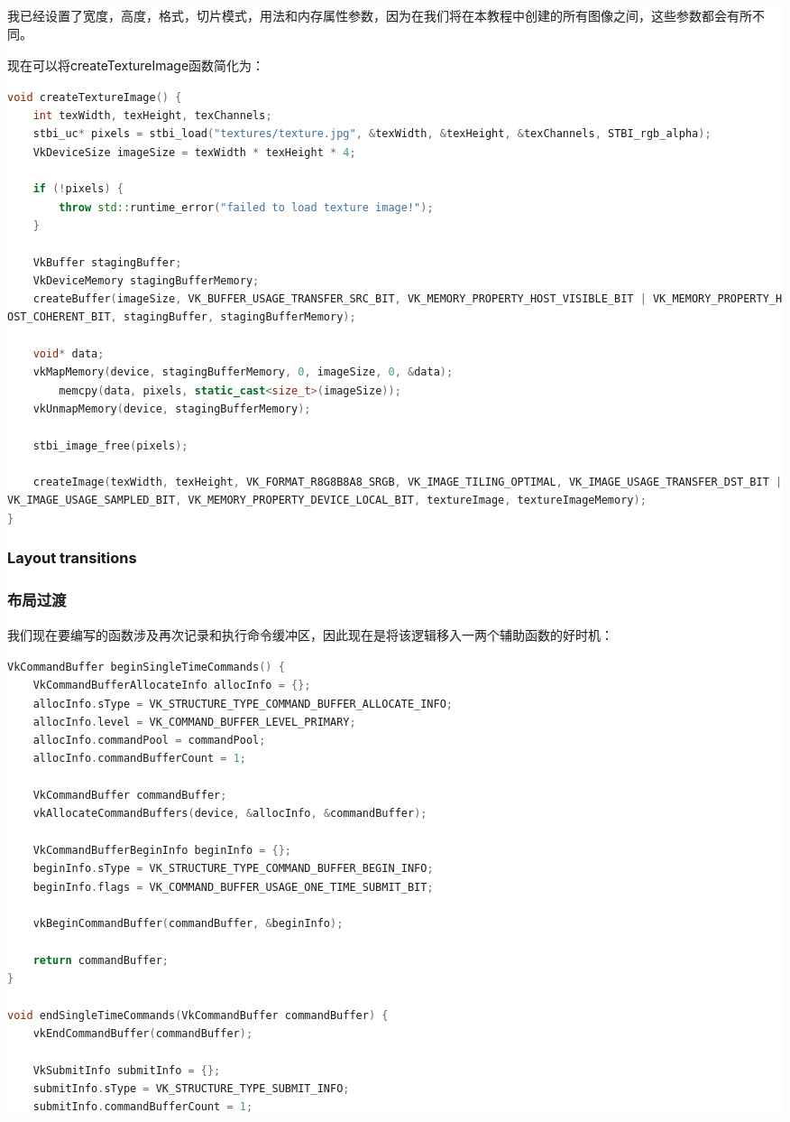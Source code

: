 我已经设置了宽度，高度，格式，切片模式，用法和内存属性参数，因为在我们将在本教程中创建的所有图像之间，这些参数都会有所不同。

现在可以将createTextureImage函数简化为：

```c++
void createTextureImage() {
    int texWidth, texHeight, texChannels;
    stbi_uc* pixels = stbi_load("textures/texture.jpg", &texWidth, &texHeight, &texChannels, STBI_rgb_alpha);
    VkDeviceSize imageSize = texWidth * texHeight * 4;

    if (!pixels) {
        throw std::runtime_error("failed to load texture image!");
    }

    VkBuffer stagingBuffer;
    VkDeviceMemory stagingBufferMemory;
    createBuffer(imageSize, VK_BUFFER_USAGE_TRANSFER_SRC_BIT, VK_MEMORY_PROPERTY_HOST_VISIBLE_BIT | VK_MEMORY_PROPERTY_HOST_COHERENT_BIT, stagingBuffer, stagingBufferMemory);

    void* data;
    vkMapMemory(device, stagingBufferMemory, 0, imageSize, 0, &data);
        memcpy(data, pixels, static_cast<size_t>(imageSize));
    vkUnmapMemory(device, stagingBufferMemory);

    stbi_image_free(pixels);

    createImage(texWidth, texHeight, VK_FORMAT_R8G8B8A8_SRGB, VK_IMAGE_TILING_OPTIMAL, VK_IMAGE_USAGE_TRANSFER_DST_BIT | VK_IMAGE_USAGE_SAMPLED_BIT, VK_MEMORY_PROPERTY_DEVICE_LOCAL_BIT, textureImage, textureImageMemory);
}
```

### Layout transitions

### 布局过渡

我们现在要编写的函数涉及再次记录和执行命令缓冲区，因此现在是将该逻辑移入一两个辅助函数的好时机：

```c++
VkCommandBuffer beginSingleTimeCommands() {
    VkCommandBufferAllocateInfo allocInfo = {};
    allocInfo.sType = VK_STRUCTURE_TYPE_COMMAND_BUFFER_ALLOCATE_INFO;
    allocInfo.level = VK_COMMAND_BUFFER_LEVEL_PRIMARY;
    allocInfo.commandPool = commandPool;
    allocInfo.commandBufferCount = 1;

    VkCommandBuffer commandBuffer;
    vkAllocateCommandBuffers(device, &allocInfo, &commandBuffer);

    VkCommandBufferBeginInfo beginInfo = {};
    beginInfo.sType = VK_STRUCTURE_TYPE_COMMAND_BUFFER_BEGIN_INFO;
    beginInfo.flags = VK_COMMAND_BUFFER_USAGE_ONE_TIME_SUBMIT_BIT;

    vkBeginCommandBuffer(commandBuffer, &beginInfo);

    return commandBuffer;
}

void endSingleTimeCommands(VkCommandBuffer commandBuffer) {
    vkEndCommandBuffer(commandBuffer);

    VkSubmitInfo submitInfo = {};
    submitInfo.sType = VK_STRUCTURE_TYPE_SUBMIT_INFO;
    submitInfo.commandBufferCount = 1;
```